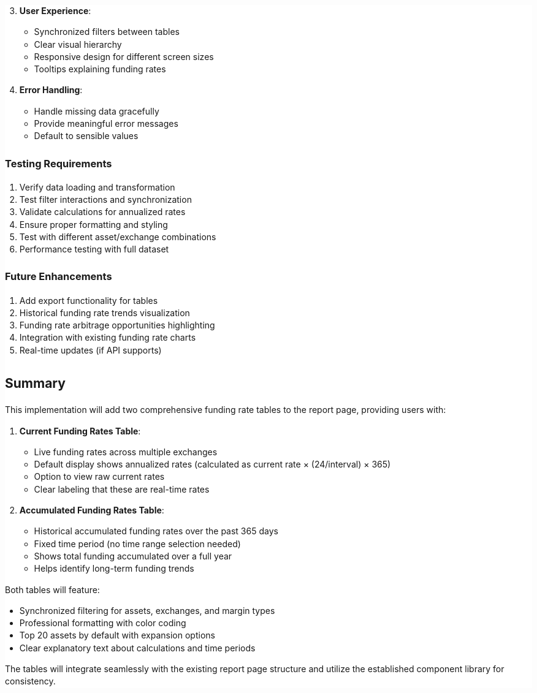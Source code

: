 3. **User Experience**:
   - Synchronized filters between tables
   - Clear visual hierarchy
   - Responsive design for different screen sizes
   - Tooltips explaining funding rates

4. **Error Handling**:
   - Handle missing data gracefully
   - Provide meaningful error messages
   - Default to sensible values

### Testing Requirements

1. Verify data loading and transformation
2. Test filter interactions and synchronization
3. Validate calculations for annualized rates
4. Ensure proper formatting and styling
5. Test with different asset/exchange combinations
6. Performance testing with full dataset

### Future Enhancements

1. Add export functionality for tables
2. Historical funding rate trends visualization
3. Funding rate arbitrage opportunities highlighting
4. Integration with existing funding rate charts
5. Real-time updates (if API supports)

## Summary

This implementation will add two comprehensive funding rate tables to the report page, providing users with:

1. **Current Funding Rates Table**:
   - Live funding rates across multiple exchanges
   - Default display shows annualized rates (calculated as current rate × (24/interval) × 365)
   - Option to view raw current rates
   - Clear labeling that these are real-time rates

2. **Accumulated Funding Rates Table**:
   - Historical accumulated funding rates over the past 365 days
   - Fixed time period (no time range selection needed)
   - Shows total funding accumulated over a full year
   - Helps identify long-term funding trends

Both tables will feature:
- Synchronized filtering for assets, exchanges, and margin types
- Professional formatting with color coding
- Top 20 assets by default with expansion options
- Clear explanatory text about calculations and time periods

The tables will integrate seamlessly with the existing report page structure and utilize the established component library for consistency.
